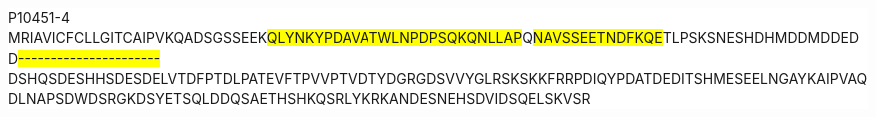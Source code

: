 P10451-4
<span>M</span><span>R</span><span>I</span><span>A</span><span>V</span><span>I</span><span>C</span><span>F</span><span>C</span><span>L</span><span>L</span><span>G</span><span>I</span><span>T</span><span>C</span><span>A</span><span>I</span><span>P</span><span>V</span><span>K</span><span>Q</span><span>A</span><span>D</span><span>S</span><span>G</span><span>S</span><span>S</span><span>E</span><span>E</span><span>K</span><span style='background-color: yellow;'>Q</span><span style='background-color: yellow;'>L</span><span style='background-color: yellow;'>Y</span><span style='background-color: yellow;'>N</span><span style='background-color: yellow;'>K</span><span style='background-color: yellow;'>Y</span><span style='background-color: yellow;'>P</span><span style='background-color: yellow;'>D</span><span style='background-color: yellow;'>A</span><span style='background-color: yellow;'>V</span><span style='background-color: yellow;'>A</span><span style='background-color: yellow;'>T</span><span style='background-color: yellow;'>W</span><span style='background-color: yellow;'>L</span><span style='background-color: yellow;'>N</span><span style='background-color: yellow;'>P</span><span style='background-color: yellow;'>D</span><span style='background-color: yellow;'>P</span><span style='background-color: yellow;'>S</span><span style='background-color: yellow;'>Q</span><span style='background-color: yellow;'>K</span><span style='background-color: yellow;'>Q</span><span style='background-color: yellow;'>N</span><span style='background-color: yellow;'>L</span><span style='background-color: yellow;'>L</span><span style='background-color: yellow;'>A</span><span style='background-color: yellow;'>P</span><span>Q</span><span style='background-color: yellow;'>N</span><span style='background-color: yellow;'>A</span><span style='background-color: yellow;'>V</span><span style='background-color: yellow;'>S</span><span style='background-color: yellow;'>S</span><span style='background-color: yellow;'>E</span><span style='background-color: yellow;'>E</span><span style='background-color: yellow;'>T</span><span style='background-color: yellow;'>N</span><span style='background-color: yellow;'>D</span><span style='background-color: yellow;'>F</span><span style='background-color: yellow;'>K</span><span style='background-color: yellow;'>Q</span><span style='background-color: yellow;'>E</span><span>T</span><span>L</span><span>P</span><span>S</span><span>K</span><span>S</span><span>N</span><span>E</span><span>S</span><span>H</span><span>D</span><span>H</span><span>M</span><span>D</span><span>D</span><span>M</span><span>D</span><span>D</span><span>E</span><span>D</span><span>D</span><span style='background-color: yellow;'>-</span><span style='background-color: yellow;'>-</span><span style='background-color: yellow;'>-</span><span style='background-color: yellow;'>-</span><span style='background-color: yellow;'>-</span><span style='background-color: yellow;'>-</span><span style='background-color: yellow;'>-</span><span style='background-color: yellow;'>-</span><span style='background-color: yellow;'>-</span><span style='background-color: yellow;'>-</span><span style='background-color: yellow;'>-</span><span style='background-color: yellow;'>-</span><span style='background-color: yellow;'>-</span><span style='background-color: yellow;'>-</span><span style='background-color: yellow;'>-</span><span style='background-color: yellow;'>-</span><span style='background-color: yellow;'>-</span><span style='background-color: yellow;'>-</span><span style='background-color: yellow;'>-</span><span style='background-color: yellow;'>-</span><span style='background-color: yellow;'>-</span><span style='background-color: yellow;'>-</span><span>D</span><span>S</span><span>H</span><span>Q</span><span>S</span><span>D</span><span>E</span><span>S</span><span>H</span><span>H</span><span>S</span><span>D</span><span>E</span><span>S</span><span>D</span><span>E</span><span>L</span><span>V</span><span>T</span><span>D</span><span>F</span><span>P</span><span>T</span><span>D</span><span>L</span><span>P</span><span>A</span><span>T</span><span>E</span><span>V</span><span>F</span><span>T</span><span>P</span><span>V</span><span>V</span><span>P</span><span>T</span><span>V</span><span>D</span><span>T</span><span>Y</span><span>D</span><span>G</span><span>R</span><span>G</span><span>D</span><span>S</span><span>V</span><span>V</span><span>Y</span><span>G</span><span>L</span><span>R</span><span>S</span><span>K</span><span>S</span><span>K</span><span>K</span><span>F</span><span>R</span><span>R</span><span>P</span><span>D</span><span>I</span><span>Q</span><span>Y</span><span>P</span><span>D</span><span>A</span><span>T</span><span>D</span><span>E</span><span>D</span><span>I</span><span>T</span><span>S</span><span>H</span><span>M</span><span>E</span><span>S</span><span>E</span><span>E</span><span>L</span><span>N</span><span>G</span><span>A</span><span>Y</span><span>K</span><span>A</span><span>I</span><span>P</span><span>V</span><span>A</span><span>Q</span><span>D</span><span>L</span><span>N</span><span>A</span><span>P</span><span>S</span><span>D</span><span>W</span><span>D</span><span>S</span><span>R</span><span>G</span><span>K</span><span>D</span><span>S</span><span>Y</span><span>E</span><span>T</span><span>S</span><span>Q</span><span>L</span><span>D</span><span>D</span><span>Q</span><span>S</span><span>A</span><span>E</span><span>T</span><span>H</span><span>S</span><span>H</span><span>K</span><span>Q</span><span>S</span><span>R</span><span>L</span><span>Y</span><span>K</span><span>R</span><span>K</span><span>A</span><span>N</span><span>D</span><span>E</span><span>S</span><span>N</span><span>E</span><span>H</span><span>S</span><span>D</span><span>V</span><span>I</span><span>D</span><span>S</span><span>Q</span><span>E</span><span>L</span><span>S</span><span>K</span><span>V</span><span>S</span><span>R